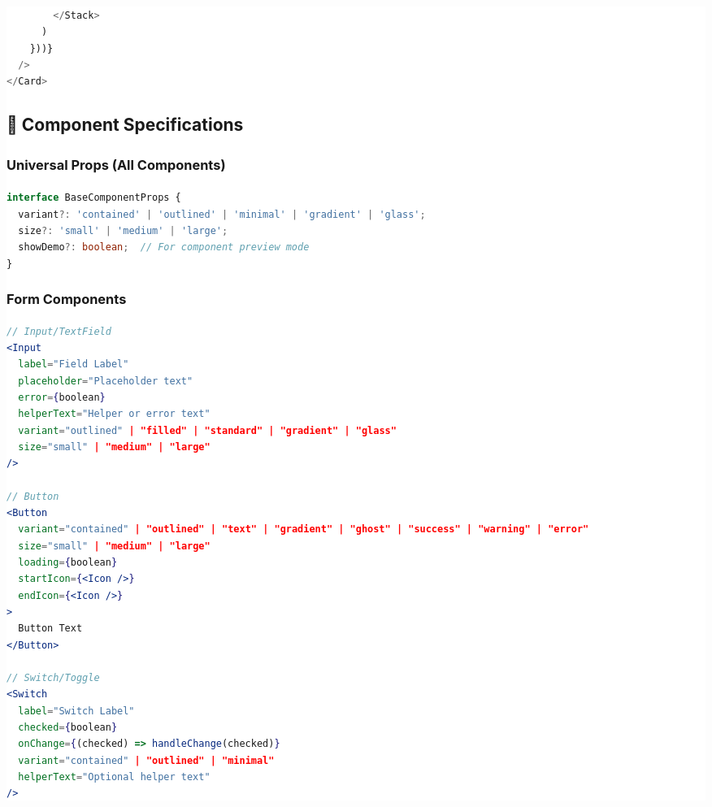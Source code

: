 ```jsx
        </Stack>
      )
    }))}
  />
</Card>
```

## 🔧 Component Specifications

### Universal Props (All Components)
```typescript
interface BaseComponentProps {
  variant?: 'contained' | 'outlined' | 'minimal' | 'gradient' | 'glass';
  size?: 'small' | 'medium' | 'large';
  showDemo?: boolean;  // For component preview mode
}
```

### Form Components
```jsx
// Input/TextField
<Input 
  label="Field Label"
  placeholder="Placeholder text"
  error={boolean}
  helperText="Helper or error text"
  variant="outlined" | "filled" | "standard" | "gradient" | "glass"
  size="small" | "medium" | "large"
/>

// Button
<Button 
  variant="contained" | "outlined" | "text" | "gradient" | "ghost" | "success" | "warning" | "error"
  size="small" | "medium" | "large"
  loading={boolean}
  startIcon={<Icon />}
  endIcon={<Icon />}
>
  Button Text
</Button>

// Switch/Toggle
<Switch 
  label="Switch Label"
  checked={boolean}
  onChange={(checked) => handleChange(checked)}
  variant="contained" | "outlined" | "minimal"
  helperText="Optional helper text"
/>
```
